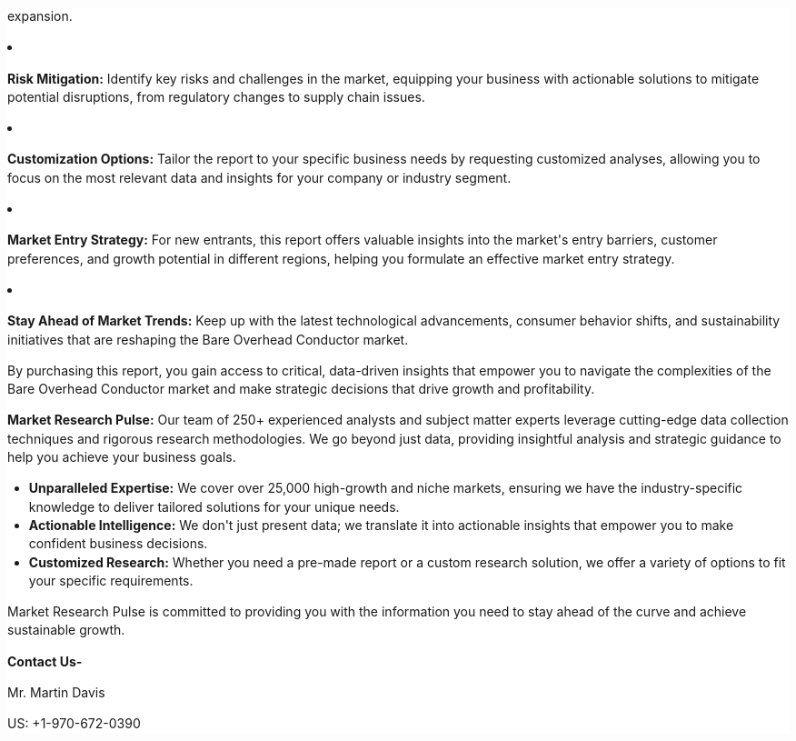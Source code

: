 expansion.</p></li><li><p><strong>Risk Mitigation:</strong> Identify key risks and challenges in the market, equipping your business with actionable solutions to mitigate potential disruptions, from regulatory changes to supply chain issues.</p></li><li><p><strong>Customization Options:</strong> Tailor the report to your specific business needs by requesting customized analyses, allowing you to focus on the most relevant data and insights for your company or industry segment.</p></li><li><p><strong>Market Entry Strategy:</strong> For new entrants, this report offers valuable insights into the market's entry barriers, customer preferences, and growth potential in different regions, helping you formulate an effective market entry strategy.</p></li><li><p><strong>Stay Ahead of Market Trends:</strong> Keep up with the latest technological advancements, consumer behavior shifts, and sustainability initiatives that are reshaping the Bare Overhead Conductor market.</p></li></ol><p>By purchasing this report, you gain access to critical, data-driven insights that empower you to navigate the complexities of the Bare Overhead Conductor market and make strategic decisions that drive growth and profitability.</p><p><strong>Market Research Pulse:</strong>&nbsp;Our team of 250+ experienced analysts and subject matter experts leverage cutting-edge data collection techniques and rigorous research methodologies. We go beyond just data, providing insightful analysis and strategic guidance to help you achieve your business goals.</p><ul><li><strong>Unparalleled Expertise:</strong>&nbsp;We cover over 25,000 high-growth and niche markets, ensuring we have the industry-specific knowledge to deliver tailored solutions for your unique needs.</li><li><strong>Actionable Intelligence:</strong>&nbsp;We don't just present data; we translate it into actionable insights that empower you to make confident business decisions.</li><li><strong>Customized Research:</strong>&nbsp;Whether you need a pre-made report or a custom research solution, we offer a variety of options to fit your specific requirements.</li></ul><p>Market Research Pulse is committed to providing you with the information you need to stay ahead of the curve and achieve sustainable growth.</p><p><strong>Contact Us-</strong></p><p>Mr. Martin Davis</p><p>US: +1-970-672-0390</p>
